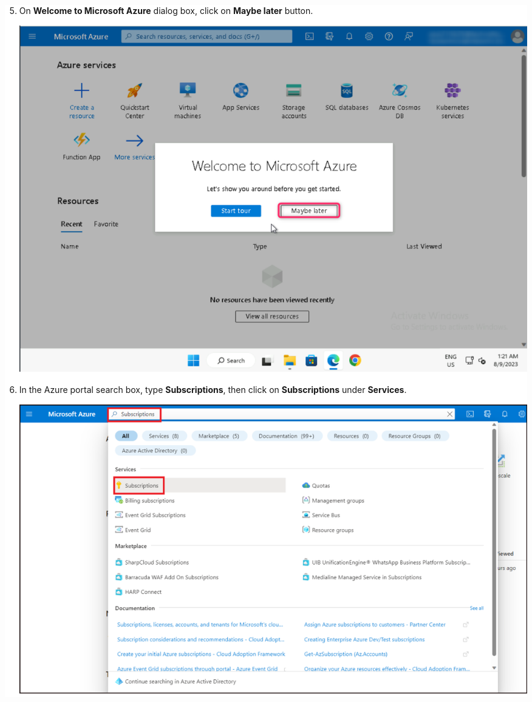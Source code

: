 5.  On **Welcome to Microsoft Azure** dialog box, click on **Maybe
    later** button.

     ![](./media/image10.png)

6.  In the Azure portal search box, type **Subscriptions**, then click
    on **Subscriptions** under **Services**.

       ![](./media/image11.png)
